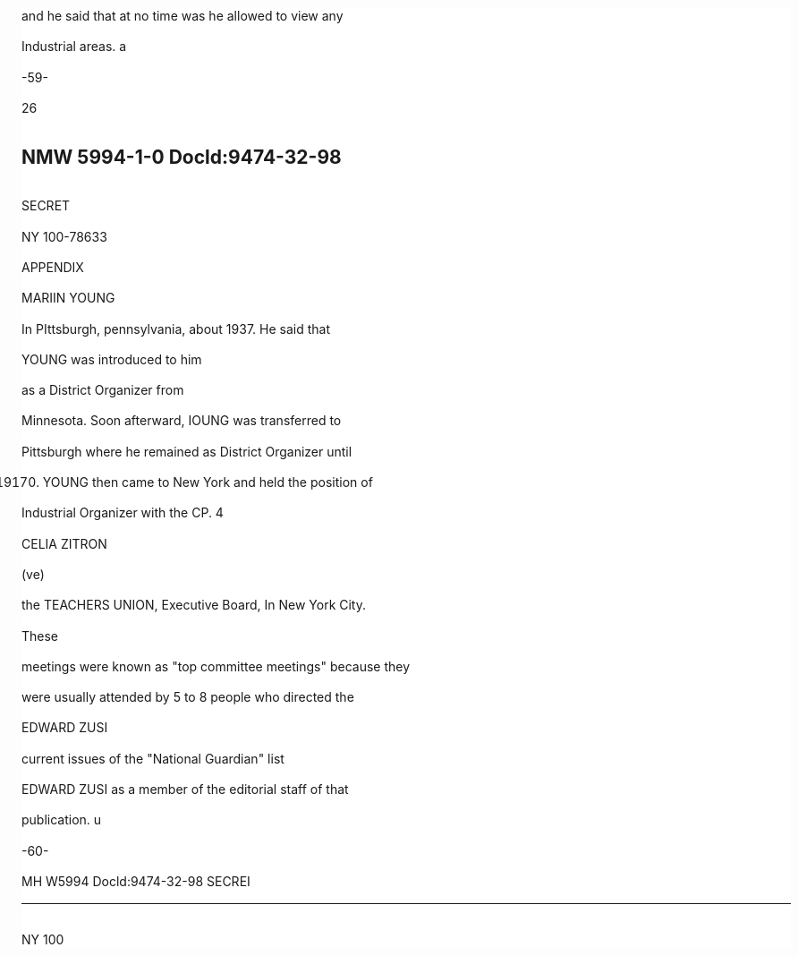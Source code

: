and he said that at no time was he allowed to view any

Industrial areas. a

-59-

26

NMW 5994-1-0 Docld:9474-32-98
---

##
SECRET

NY 100-78633

APPENDIX

MARIIN YOUNG

In PIttsburgh, pennsylvania, about 1937. He said that

YOUNG was introduced to him

as a District Organizer from

Minnesota. Soon afterward, IOUNG was transferred to

Pittsburgh where he remained as District Organizer until

19170. YOUNG then came to New York and held the position of

Industrial Organizer with the CP. 4

CELIA ZITRON

(ve)

the TEACHERS UNION, Executive Board, In New York City.

These

meetings were known as "top committee meetings" because they

were usually attended by 5 to 8 people who directed the

EDWARD ZUSI

current issues of the "National Guardian" list

EDWARD ZUSI as a member of the editorial staff of that

publication. u

-60-

MH W5994 Docld:9474-32-98
SECREI

---

##
NY 100
